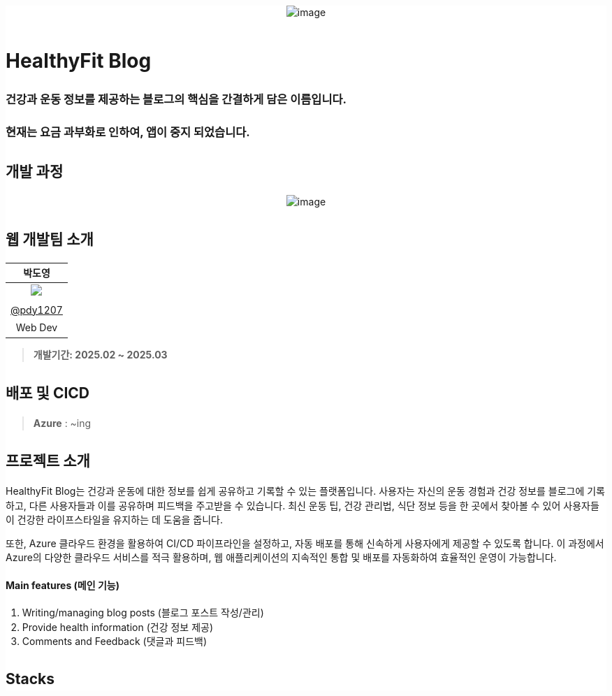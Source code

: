 <div align="center">
  <img width="50%" alt="image" src="https://github.com/user-attachments/assets/befc7525-aec8-47a7-9458-28ea5fff1c77">
</div>

# HealthyFit Blog

### 건강과 운동 정보를 제공하는 블로그의 핵심을 간결하게 담은 이름입니다.

### 현재는 요금 과부화로 인하여, 앱이 중지 되었습니다.

## 개발 과정

<div align="center">
  <img width="100%" alt="image" src="https://github.com/user-attachments/assets/7378c3db-d530-4978-be7d-ed0d4fdce2a8">
</div>

## 웹 개발팀 소개

|                                                              박도영                                                              |
| :------------------------------------------------------------------------------------------------------------------------------: |
| <img width="200" src="https://avatars.githubusercontent.com/u/110442250?s=400&u=694f2f2f1fa75b21006a5364a6be1f4f59ee3911&v=4" /> |
|                                              [@pdy1207](https://github.com/pdy1207)                                              |
|                                                             Web Dev                                                              |

> **개발기간: 2025.02 ~ 2025.03**

## 배포 및 CICD

> **Azure** : ~ing <br>

## 프로젝트 소개

HealthyFit Blog는 건강과 운동에 대한 정보를 쉽게 공유하고 기록할 수 있는 플랫폼입니다. 사용자는 자신의 운동 경험과 건강 정보를 블로그에 기록하고,
다른 사용자들과 이를 공유하며 피드백을 주고받을 수 있습니다. 최신 운동 팁, 건강 관리법, 식단 정보 등을 한 곳에서 찾아볼 수 있어 사용자들이 건강한 라이프스타일을 유지하는 데 도움을 줍니다.

또한, Azure 클라우드 환경을 활용하여 CI/CD 파이프라인을 설정하고, 자동 배포를 통해 신속하게 사용자에게 제공할 수 있도록 합니다.
이 과정에서 Azure의 다양한 클라우드 서비스를 적극 활용하며, 웹 애플리케이션의 지속적인 통합 및 배포를 자동화하여 효율적인 운영이 가능합니다.

#### Main features (메인 기능)

1. Writing/managing blog posts (블로그 포스트 작성/관리)
2. Provide health information (건강 정보 제공)
3. Comments and Feedback (댓글과 피드백)

## Stacks
